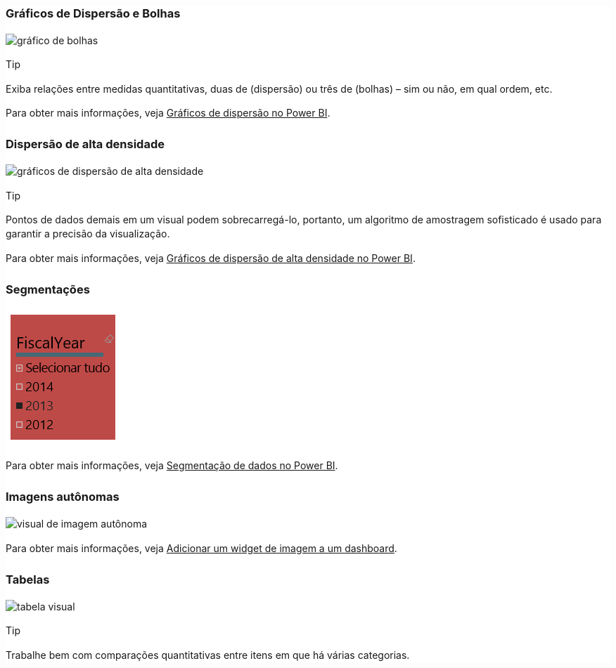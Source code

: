 ### <a name="scatter-and-bubble-charts"></a>Gráficos de Dispersão e Bolhas
![gráfico de bolhas](media/power-bi-visualization-types-for-reports-and-q-and-a/pbi_nancy_viz_bubble.png)

>[!TIP]
>Exiba relações entre medidas quantitativas, duas de (dispersão) ou três de (bolhas) – sim ou não, em qual ordem, etc.

Para obter mais informações, veja [Gráficos de dispersão no Power BI](power-bi-visualization-scatter.md).

### <a name="scatter-high-density"></a>Dispersão de alta densidade
![gráficos de dispersão de alta densidade](media/power-bi-visualization-types-for-reports-and-q-and-a/density-scatter.png)

>[!TIP]
>Pontos de dados demais em um visual podem sobrecarregá-lo, portanto, um algoritmo de amostragem sofisticado é usado para garantir a precisão da visualização.

Para obter mais informações, veja [Gráficos de dispersão de alta densidade no Power BI](../create-reports/desktop-high-density-scatter-charts.md).

### <a name="slicers"></a>Segmentações
![segmentação de dados](media/power-bi-visualization-types-for-reports-and-q-and-a/pbi_slicer.png)

Para obter mais informações, veja [Segmentação de dados no Power BI](power-bi-visualization-slicers.md).

### <a name="standalone-images"></a>Imagens autônomas
![visual de imagem autônoma](media/power-bi-visualization-types-for-reports-and-q-and-a/pbi_nancy_viz_image.png)

Para obter mais informações, veja [Adicionar um widget de imagem a um dashboard](../create-reports/service-dashboard-add-widget.md).

### <a name="tables"></a>Tabelas
![tabela visual](media/power-bi-visualization-types-for-reports-and-q-and-a/tabletype.png)

>[!TIP]
>Trabalhe bem com comparações quantitativas entre itens em que há várias categorias.
